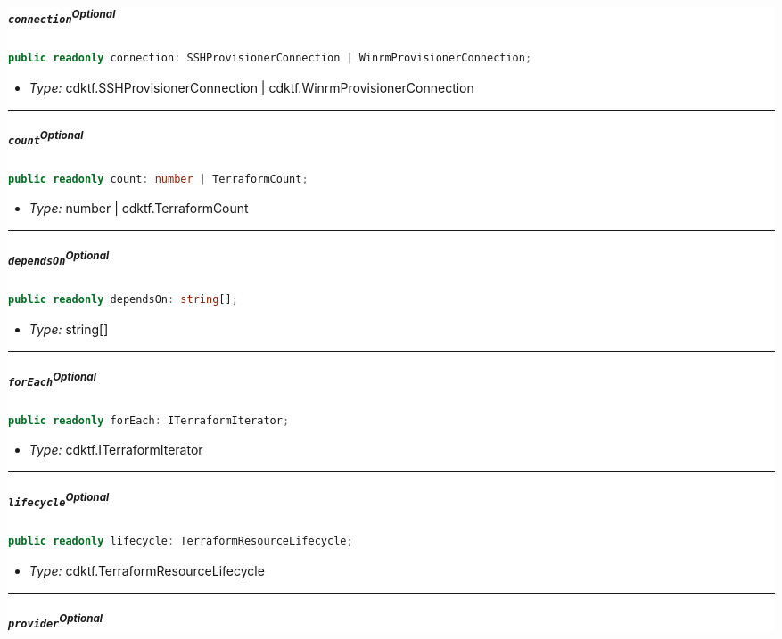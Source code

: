 ##### `connection`<sup>Optional</sup> <a name="connection" id="@cdktf/aws-cdk.vpcDhcpOptions.VpcDhcpOptions.property.connection"></a>

```typescript
public readonly connection: SSHProvisionerConnection | WinrmProvisionerConnection;
```

- *Type:* cdktf.SSHProvisionerConnection | cdktf.WinrmProvisionerConnection

---

##### `count`<sup>Optional</sup> <a name="count" id="@cdktf/aws-cdk.vpcDhcpOptions.VpcDhcpOptions.property.count"></a>

```typescript
public readonly count: number | TerraformCount;
```

- *Type:* number | cdktf.TerraformCount

---

##### `dependsOn`<sup>Optional</sup> <a name="dependsOn" id="@cdktf/aws-cdk.vpcDhcpOptions.VpcDhcpOptions.property.dependsOn"></a>

```typescript
public readonly dependsOn: string[];
```

- *Type:* string[]

---

##### `forEach`<sup>Optional</sup> <a name="forEach" id="@cdktf/aws-cdk.vpcDhcpOptions.VpcDhcpOptions.property.forEach"></a>

```typescript
public readonly forEach: ITerraformIterator;
```

- *Type:* cdktf.ITerraformIterator

---

##### `lifecycle`<sup>Optional</sup> <a name="lifecycle" id="@cdktf/aws-cdk.vpcDhcpOptions.VpcDhcpOptions.property.lifecycle"></a>

```typescript
public readonly lifecycle: TerraformResourceLifecycle;
```

- *Type:* cdktf.TerraformResourceLifecycle

---

##### `provider`<sup>Optional</sup> <a name="provider" id="@cdktf/aws-cdk.vpcDhcpOptions.VpcDhcpOptions.property.provider"></a>

